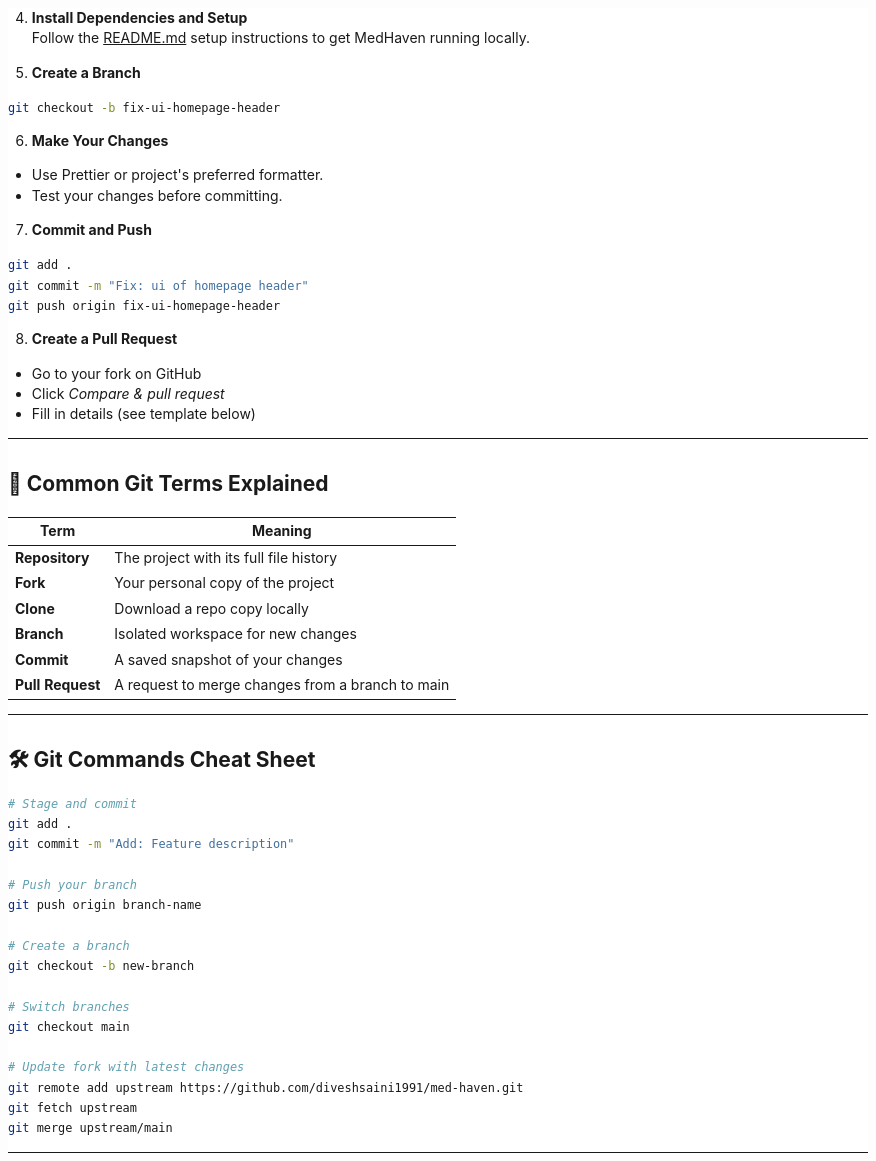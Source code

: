 4. **Install Dependencies and Setup**  
Follow the [README.md](./README.md#run-locally-without-docker) setup instructions to get MedHaven running locally.

5. **Create a Branch**  
````bash
git checkout -b fix-ui-homepage-header
````

6. **Make Your Changes**  
- Use Prettier or project's preferred formatter.  
- Test your changes before committing.

7. **Commit and Push**  
````bash
git add .
git commit -m "Fix: ui of homepage header"
git push origin fix-ui-homepage-header
````

8. **Create a Pull Request**  
- Go to your fork on GitHub  
- Click _Compare & pull request_  
- Fill in details (see template below)

---

## 🧠 Common Git Terms Explained

| Term               | Meaning                                          |
|--------------------|-------------------------------------------------|
| **Repository**     | The project with its full file history           |
| **Fork**           | Your personal copy of the project                 |
| **Clone**          | Download a repo copy locally                      |
| **Branch**         | Isolated workspace for new changes                |
| **Commit**         | A saved snapshot of your changes                   |
| **Pull Request**   | A request to merge changes from a branch to main |

---

## 🛠️ Git Commands Cheat Sheet

````bash
# Stage and commit
git add .
git commit -m "Add: Feature description"

# Push your branch
git push origin branch-name

# Create a branch
git checkout -b new-branch

# Switch branches
git checkout main

# Update fork with latest changes
git remote add upstream https://github.com/diveshsaini1991/med-haven.git
git fetch upstream
git merge upstream/main
````

---